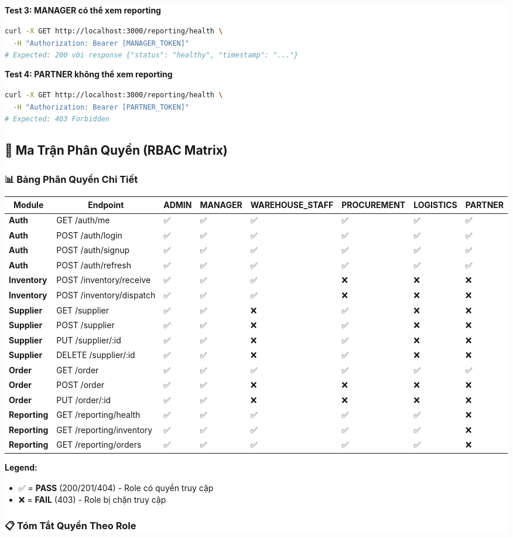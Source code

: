 **Test 3: MANAGER có thể xem reporting**
```bash
curl -X GET http://localhost:3000/reporting/health \
  -H "Authorization: Bearer [MANAGER_TOKEN]"
# Expected: 200 với response {"status": "healthy", "timestamp": "..."}
```

**Test 4: PARTNER không thể xem reporting**
```bash
curl -X GET http://localhost:3000/reporting/health \
  -H "Authorization: Bearer [PARTNER_TOKEN]"
# Expected: 403 Forbidden
```

## 🎯 Ma Trận Phân Quyền (RBAC Matrix)

### 📊 Bảng Phân Quyền Chi Tiết

| Module | Endpoint | ADMIN | MANAGER | WAREHOUSE_STAFF | PROCUREMENT | LOGISTICS | PARTNER |
|--------|----------|-------|---------|-----------------|-------------|-----------|---------|
| **Auth** | GET /auth/me | ✅ | ✅ | ✅ | ✅ | ✅ | ✅ |
| **Auth** | POST /auth/login | ✅ | ✅ | ✅ | ✅ | ✅ | ✅ |
| **Auth** | POST /auth/signup | ✅ | ✅ | ✅ | ✅ | ✅ | ✅ |
| **Auth** | POST /auth/refresh | ✅ | ✅ | ✅ | ✅ | ✅ | ✅ |
| **Inventory** | POST /inventory/receive | ✅ | ✅ | ✅ | ❌ | ❌ | ❌ |
| **Inventory** | POST /inventory/dispatch | ✅ | ✅ | ✅ | ❌ | ❌ | ❌ |
| **Supplier** | GET /supplier | ✅ | ✅ | ❌ | ✅ | ❌ | ❌ |
| **Supplier** | POST /supplier | ✅ | ✅ | ❌ | ✅ | ❌ | ❌ |
| **Supplier** | PUT /supplier/:id | ✅ | ✅ | ❌ | ✅ | ❌ | ❌ |
| **Supplier** | DELETE /supplier/:id | ✅ | ✅ | ❌ | ✅ | ❌ | ❌ |
| **Order** | GET /order | ✅ | ✅ | ✅ | ✅ | ✅ | ✅ |
| **Order** | POST /order | ✅ | ✅ | ❌ | ❌ | ❌ | ❌ |
| **Order** | PUT /order/:id | ✅ | ✅ | ❌ | ❌ | ❌ | ❌ |
| **Reporting** | GET /reporting/health | ✅ | ✅ | ✅ | ✅ | ✅ | ❌ |
| **Reporting** | GET /reporting/inventory | ✅ | ✅ | ✅ | ✅ | ✅ | ❌ |
| **Reporting** | GET /reporting/orders | ✅ | ✅ | ✅ | ✅ | ✅ | ❌ |

**Legend:**
- ✅ = **PASS** (200/201/404) - Role có quyền truy cập
- ❌ = **FAIL** (403) - Role bị chặn truy cập

### 📋 Tóm Tắt Quyền Theo Role
